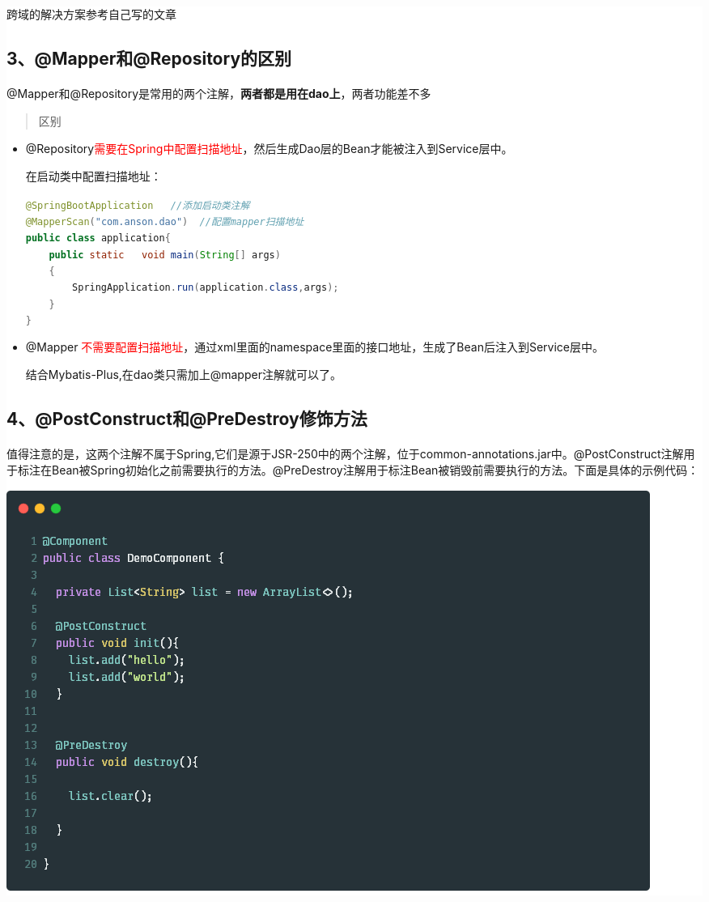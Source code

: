 跨域的解决方案参考自己写的文章

## 3、@Mapper和@Repository的区别

@Mapper和@Repository是常用的两个注解，**两者都是用在dao上**，两者功能差不多

> 区别

- @Repository<font color=red>需要在Spring中配置扫描地址</font>，然后生成Dao层的Bean才能被注入到Service层中。

  在启动类中配置扫描地址：

  ```java
  @SpringBootApplication   //添加启动类注解
  @MapperScan("com.anson.dao")  //配置mapper扫描地址
  public class application{
      public static   void main(String[] args)
      {
          SpringApplication.run(application.class,args);
      }
  }
  ```
  
- @Mapper <font color=red>不需要配置扫描地址</font>，通过xml里面的namespace里面的接口地址，生成了Bean后注入到Service层中。

  结合Mybatis-Plus,在dao类只需加上@mapper注解就可以了。

## 4、@PostConstruct和@PreDestroy修饰方法

值得注意的是，这两个注解不属于Spring,它们是源于JSR-250中的两个注解，位于common-annotations.jar中。@PostConstruct注解用于标注在Bean被Spring初始化之前需要执行的方法。@PreDestroy注解用于标注Bean被销毁前需要执行的方法。下面是具体的示例代码：

![](/assets/images/2021/spring/annotation-postconstruct.jpg)
